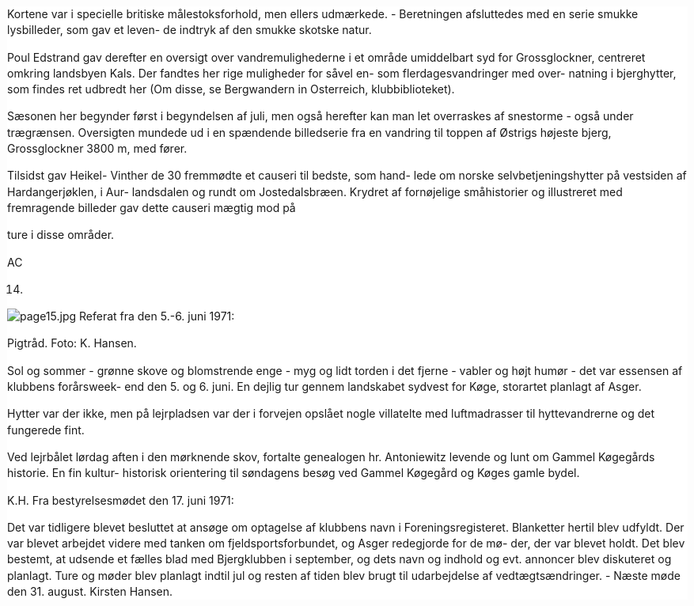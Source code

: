 Kortene var i specielle britiske målestoksforhold, men ellers udmærkede. -
Beretningen afsluttedes med en serie smukke lysbilleder, som gav et leven-
de indtryk af den smukke skotske natur.

Poul Edstrand gav derefter en oversigt over vandremulighederne i et område
umiddelbart syd for Grossglockner, centreret omkring landsbyen Kals. Der
fandtes her rige muligheder for såvel en- som flerdagesvandringer med over-
natning i bjerghytter, som findes ret udbredt her (Om disse, se Bergwandern
in Osterreich, klubbiblioteket).

Sæsonen her begynder først i begyndelsen af juli, men også herefter kan man
let overraskes af snestorme - også under trægrænsen. Oversigten mundede
ud i en spændende billedserie fra en vandring til toppen af Østrigs højeste
bjerg, Grossglockner 3800 m, med fører.

Tilsidst gav Heikel- Vinther de 30 fremmødte et causeri til bedste, som hand-
lede om norske selvbetjeningshytter på vestsiden af Hardangerjøklen, i Aur-
landsdalen og rundt om Jostedalsbræen. Krydret af fornøjelige småhistorier
og illustreret med fremragende billeder gav dette causeri mægtig mod på

ture i disse områder.

AC

14.




![page15.jpg](/1971/DB-1971-5/page15.jpg)
Referat fra den 5.-6. juni 1971:

Pigtråd.
Foto: K. Hansen.

Sol og sommer - grønne skove og blomstrende enge - myg og lidt torden i
det fjerne - vabler og højt humør - det var essensen af klubbens forårsweek-
end den 5. og 6. juni. En dejlig tur gennem landskabet sydvest for Køge,
storartet planlagt af Asger.

Hytter var der ikke, men på lejrpladsen var der i forvejen opslået nogle
villatelte med luftmadrasser til hyttevandrerne og det fungerede fint.

Ved lejrbålet lørdag aften i den mørknende skov, fortalte genealogen hr.
Antoniewitz levende og lunt om Gammel Køgegårds historie. En fin kultur-
historisk orientering til søndagens besøg ved Gammel Køgegård og Køges
gamle bydel.

K.H.
Fra bestyrelsesmødet den 17. juni 1971:

Det var tidligere blevet besluttet at ansøge om optagelse af klubbens navn i
Foreningsregisteret. Blanketter hertil blev udfyldt. Der var blevet arbejdet
videre med tanken om fjeldsportsforbundet, og Asger redegjorde for de mø-
der, der var blevet holdt. Det blev bestemt, at udsende et fælles blad med
Bjergklubben i september, og dets navn og indhold og evt. annoncer blev
diskuteret og planlagt. Ture og møder blev planlagt indtil jul og resten af
tiden blev brugt til udarbejdelse af vedtægtsændringer. - Næste møde den
31. august.
Kirsten Hansen.
